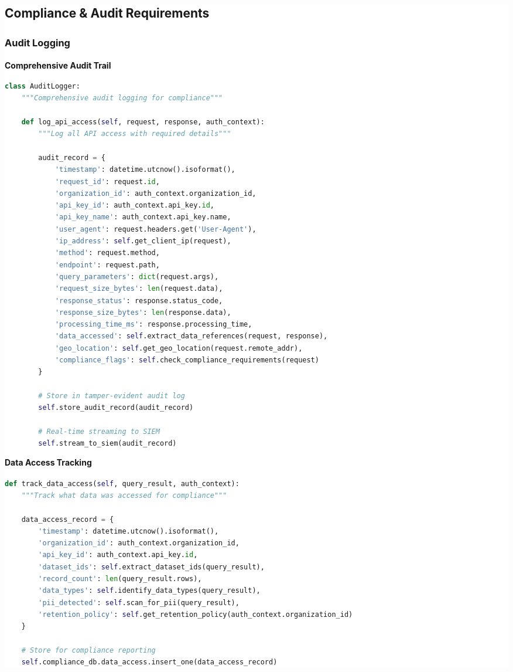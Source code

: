 ## Compliance & Audit Requirements

### Audit Logging

**Comprehensive Audit Trail**
```python
class AuditLogger:
    """Comprehensive audit logging for compliance"""
    
    def log_api_access(self, request, response, auth_context):
        """Log all API access with required details"""
        
        audit_record = {
            'timestamp': datetime.utcnow().isoformat(),
            'request_id': request.id,
            'organization_id': auth_context.organization_id,
            'api_key_id': auth_context.api_key.id,
            'api_key_name': auth_context.api_key.name,
            'user_agent': request.headers.get('User-Agent'),
            'ip_address': self.get_client_ip(request),
            'method': request.method,
            'endpoint': request.path,
            'query_parameters': dict(request.args),
            'request_size_bytes': len(request.data),
            'response_status': response.status_code,
            'response_size_bytes': len(response.data),
            'processing_time_ms': response.processing_time,
            'data_accessed': self.extract_data_references(request, response),
            'geo_location': self.get_geo_location(request.remote_addr),
            'compliance_flags': self.check_compliance_requirements(request)
        }
        
        # Store in tamper-evident audit log
        self.store_audit_record(audit_record)
        
        # Real-time streaming to SIEM
        self.stream_to_siem(audit_record)
```

**Data Access Tracking**
```python
def track_data_access(self, query_result, auth_context):
    """Track what data was accessed for compliance"""
    
    data_access_record = {
        'timestamp': datetime.utcnow().isoformat(),
        'organization_id': auth_context.organization_id,
        'api_key_id': auth_context.api_key.id,
        'dataset_ids': self.extract_dataset_ids(query_result),
        'record_count': len(query_result.rows),
        'data_types': self.identify_data_types(query_result),
        'pii_detected': self.scan_for_pii(query_result),
        'retention_policy': self.get_retention_policy(auth_context.organization_id)
    }
    
    # Store for compliance reporting
    self.compliance_db.data_access.insert_one(data_access_record)
```
